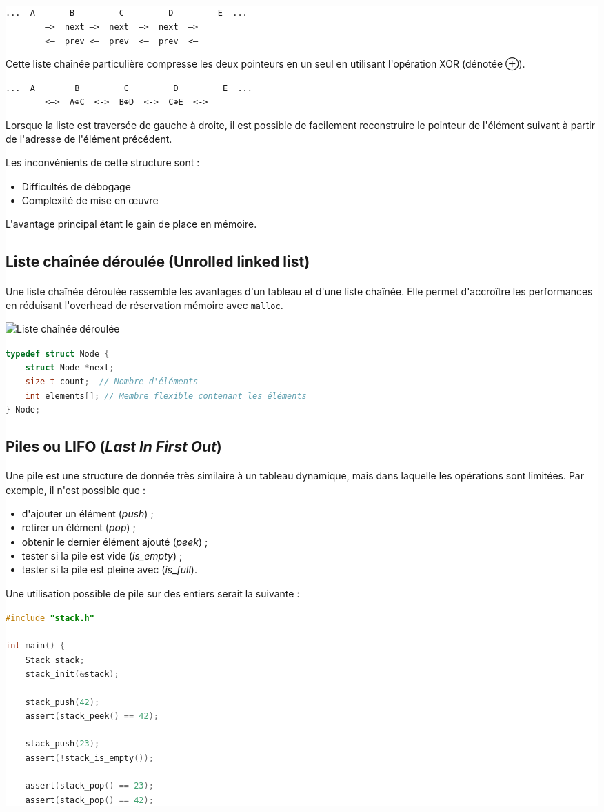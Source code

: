 ```text
...  A       B         C         D         E  ...
        –>  next –>  next  –>  next  –>
        <–  prev <–  prev  <–  prev  <–
```

Cette liste chaînée particulière compresse les deux pointeurs en un seul en utilisant l'opération XOR (dénotée ⊕).

```text
...  A        B         C         D         E  ...
        <–>  A⊕C  <->  B⊕D  <->  C⊕E  <->
```

Lorsque la liste est traversée de gauche à droite, il est possible de facilement reconstruire le pointeur de l'élément suivant à partir de l'adresse de l'élément précédent.

Les inconvénients de cette structure sont :

- Difficultés de débogage
- Complexité de mise en œuvre

L'avantage principal étant le gain de place en mémoire.

## Liste chaînée déroulée (Unrolled linked list)

Une liste chaînée déroulée rassemble les avantages d'un tableau et d'une liste chaînée. Elle permet d'accroître les performances en réduisant l'overhead de réservation mémoire avec `malloc`.

![Liste chaînée déroulée]({assets}/images/unrolled-linked-list.drawio)

```c
typedef struct Node {
    struct Node *next;
    size_t count;  // Nombre d'éléments
    int elements[]; // Membre flexible contenant les éléments
} Node;
```


## Piles ou LIFO (*Last In First Out*)

Une pile est une structure de donnée très similaire à un tableau dynamique, mais dans laquelle les opérations sont limitées. Par exemple, il n'est possible que :

- d'ajouter un élément (*push*) ;
- retirer un élément (*pop*) ;
- obtenir le dernier élément ajouté (*peek*) ;
- tester si la pile est vide (*is_empty*) ;
- tester si la pile est pleine avec (*is_full*).

Une utilisation possible de pile sur des entiers serait la suivante :

```c
#include "stack.h"

int main() {
    Stack stack;
    stack_init(&stack);

    stack_push(42);
    assert(stack_peek() == 42);

    stack_push(23);
    assert(!stack_is_empty());

    assert(stack_pop() == 23);
    assert(stack_pop() == 42);

```